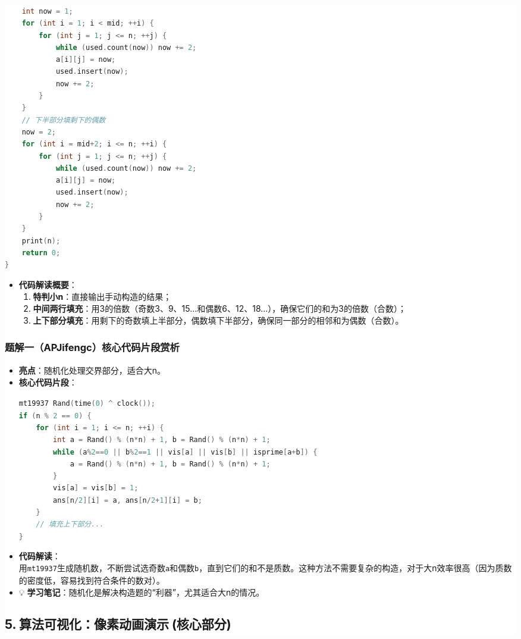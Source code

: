   ```cpp
      int now = 1;
      for (int i = 1; i < mid; ++i) {
          for (int j = 1; j <= n; ++j) {
              while (used.count(now)) now += 2;
              a[i][j] = now;
              used.insert(now);
              now += 2;
          }
      }
      // 下半部分填剩下的偶数
      now = 2;
      for (int i = mid+2; i <= n; ++i) {
          for (int j = 1; j <= n; ++j) {
              while (used.count(now)) now += 2;
              a[i][j] = now;
              used.insert(now);
              now += 2;
          }
      }
      print(n);
      return 0;
  }
  ```  
* **代码解读概要**：  
  1. **特判小n**：直接输出手动构造的结果；  
  2. **中间两行填充**：用3的倍数（奇数3、9、15…和偶数6、12、18…），确保它们的和为3的倍数（合数）；  
  3. **上下部分填充**：用剩下的奇数填上半部分，偶数填下半部分，确保同一部分的相邻和为偶数（合数）。  


### 题解一（APJifengc）核心代码片段赏析  
* **亮点**：随机化处理交界部分，适合大n。  
* **核心代码片段**：  
  ```cpp
  mt19937 Rand(time(0) ^ clock());
  if (n % 2 == 0) {
      for (int i = 1; i <= n; ++i) {
          int a = Rand() % (n*n) + 1, b = Rand() % (n*n) + 1;
          while (a%2==0 || b%2==1 || vis[a] || vis[b] || isprime[a+b]) {
              a = Rand() % (n*n) + 1, b = Rand() % (n*n) + 1;
          }
          vis[a] = vis[b] = 1;
          ans[n/2][i] = a, ans[n/2+1][i] = b;
      }
      // 填充上下部分...
  }
  ```  
* **代码解读**：  
  用`mt19937`生成随机数，不断尝试选奇数`a`和偶数`b`，直到它们的和不是质数。这种方法不需要复杂的构造，对于大n效率很高（因为质数的密度低，容易找到符合条件的数对）。  
* 💡 **学习笔记**：随机化是解决构造题的“利器”，尤其适合大n的情况。  


## 5. 算法可视化：像素动画演示 (核心部分)


[problemUrl]: https://atcoder.jp/contests/arc149/tasks/arc149_c